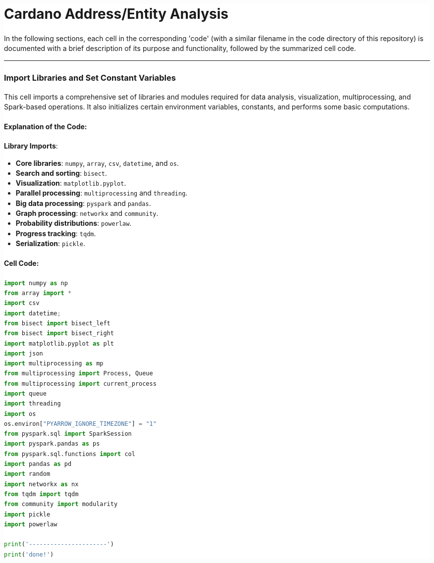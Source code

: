 # Cardano Address/Entity Analysis


In the following sections, each cell in the corresponding 'code' (with a similar filename in the code directory of this repository) is documented with a brief description of its purpose and functionality, followed by the summarized cell code.


***

### Import Libraries and Set Constant Variables

This cell imports a comprehensive set of libraries and modules required for data analysis, visualization, multiprocessing, and Spark-based operations. It also initializes certain environment variables, constants, and performs some basic computations.

#### Explanation of the Code:
**Library Imports**:
   - **Core libraries**: `numpy`, `array`, `csv`, `datetime`, and `os`.
   - **Search and sorting**: `bisect`.
   - **Visualization**: `matplotlib.pyplot`.
   - **Parallel processing**: `multiprocessing` and `threading`.
   - **Big data processing**: `pyspark` and `pandas`.
   - **Graph processing**: `networkx` and `community`.
   - **Probability distributions**: `powerlaw`.
   - **Progress tracking**: `tqdm`.
   - **Serialization**: `pickle`.


#### Cell Code:
```python
import numpy as np
from array import *
import csv
import datetime;
from bisect import bisect_left
from bisect import bisect_right
import matplotlib.pyplot as plt
import json
import multiprocessing as mp
from multiprocessing import Process, Queue
from multiprocessing import current_process
import queue
import threading
import os
os.environ["PYARROW_IGNORE_TIMEZONE"] = "1"
from pyspark.sql import SparkSession
import pyspark.pandas as ps
from pyspark.sql.functions import col
import pandas as pd
import random
import networkx as nx
from tqdm import tqdm
from community import modularity
import pickle
import powerlaw

print('----------------------')
print('done!')
```
